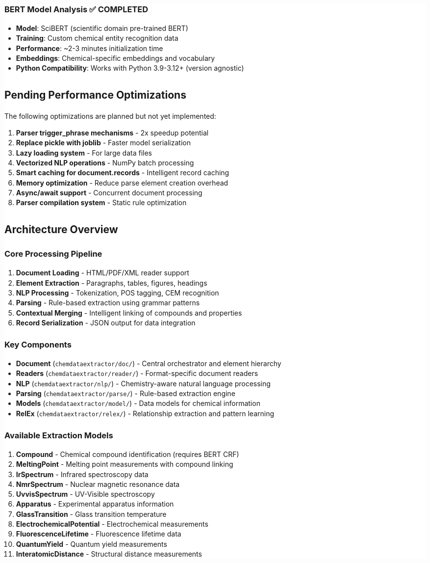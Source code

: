 ### BERT Model Analysis ✅ COMPLETED

- **Model**: SciBERT (scientific domain pre-trained BERT)
- **Training**: Custom chemical entity recognition data
- **Performance**: ~2-3 minutes initialization time
- **Embeddings**: Chemical-specific embeddings and vocabulary
- **Python Compatibility**: Works with Python 3.9-3.12+ (version agnostic)

## Pending Performance Optimizations

The following optimizations are planned but not yet implemented:

1. **Parser trigger_phrase mechanisms** - 2x speedup potential
2. **Replace pickle with joblib** - Faster model serialization
3. **Lazy loading system** - For large data files
4. **Vectorized NLP operations** - NumPy batch processing
5. **Smart caching for document.records** - Intelligent record caching
6. **Memory optimization** - Reduce parse element creation overhead
7. **Async/await support** - Concurrent document processing
8. **Parser compilation system** - Static rule optimization

## Architecture Overview

### Core Processing Pipeline

1. **Document Loading** - HTML/PDF/XML reader support
2. **Element Extraction** - Paragraphs, tables, figures, headings
3. **NLP Processing** - Tokenization, POS tagging, CEM recognition
4. **Parsing** - Rule-based extraction using grammar patterns
5. **Contextual Merging** - Intelligent linking of compounds and properties
6. **Record Serialization** - JSON output for data integration

### Key Components

- **Document** (`chemdataextractor/doc/`) - Central orchestrator and element hierarchy
- **Readers** (`chemdataextractor/reader/`) - Format-specific document readers
- **NLP** (`chemdataextractor/nlp/`) - Chemistry-aware natural language processing
- **Parsing** (`chemdataextractor/parse/`) - Rule-based extraction engine
- **Models** (`chemdataextractor/model/`) - Data models for chemical information
- **RelEx** (`chemdataextractor/relex/`) - Relationship extraction and pattern learning

### Available Extraction Models

1. **Compound** - Chemical compound identification (requires BERT CRF)
2. **MeltingPoint** - Melting point measurements with compound linking
3. **IrSpectrum** - Infrared spectroscopy data
4. **NmrSpectrum** - Nuclear magnetic resonance data
5. **UvvisSpectrum** - UV-Visible spectroscopy
6. **Apparatus** - Experimental apparatus information
7. **GlassTransition** - Glass transition temperature
8. **ElectrochemicalPotential** - Electrochemical measurements
9. **FluorescenceLifetime** - Fluorescence lifetime data
10. **QuantumYield** - Quantum yield measurements
11. **InteratomicDistance** - Structural distance measurements
